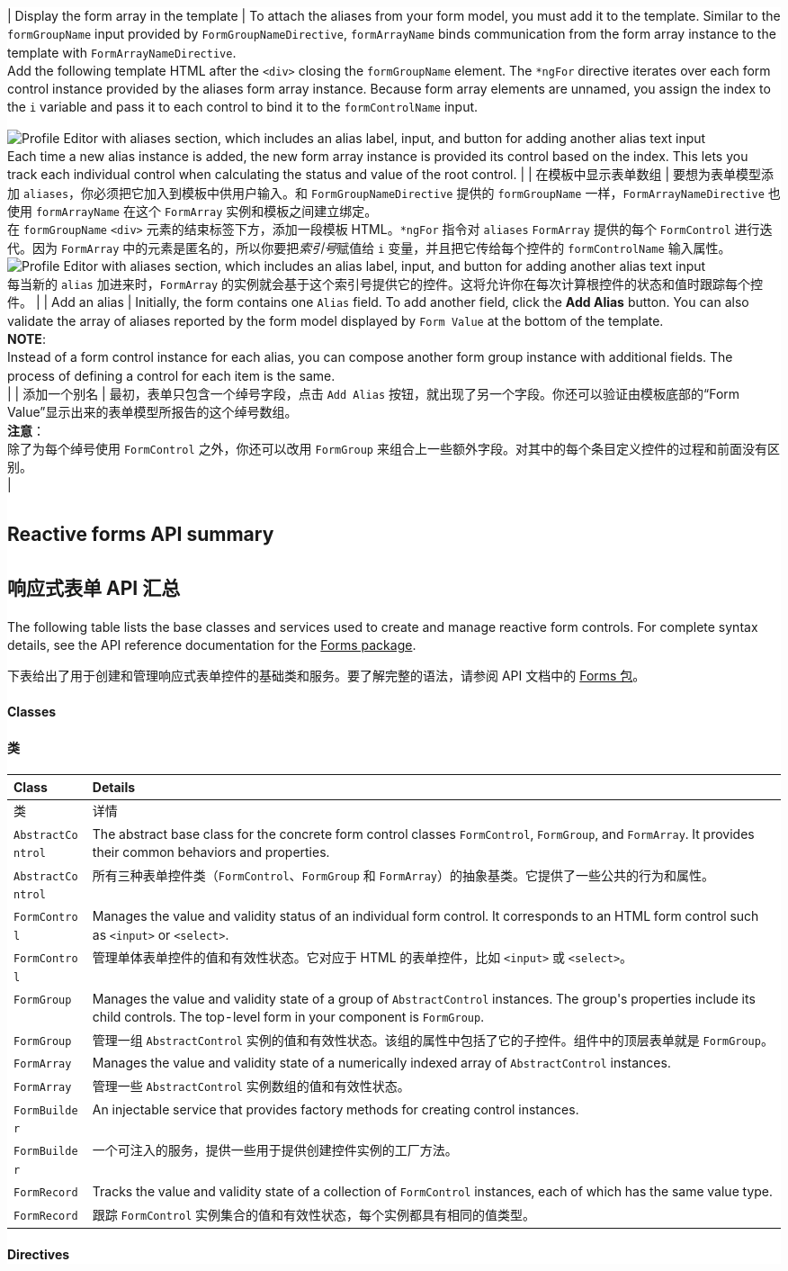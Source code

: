 | Display the form array in the template | To attach the aliases from your form model, you must add it to the template. Similar to the `formGroupName` input provided by `FormGroupNameDirective`, `formArrayName` binds communication from the form array instance to the template with `FormArrayNameDirective`. <br /> Add the following template HTML after the `<div>` closing the `formGroupName` element. <code-example header="src/app/profile-editor/profile-editor.component.html (aliases form array template)" path="reactive-forms/src/app/profile-editor/profile-editor.component.html" region="formarrayname"></code-example> The `*ngFor` directive iterates over each form control instance provided by the aliases form array instance. Because form array elements are unnamed, you assign the index to the `i` variable and pass it to each control to bind it to the `formControlName` input. <div class="lightbox"> <img alt="Profile Editor with aliases section, which includes an alias label, input, and button for adding another alias text input" src="generated/images/guide/reactive-forms/profile-editor-4.png"> </div> Each time a new alias instance is added, the new form array instance is provided its control based on the index. This lets you track each individual control when calculating the status and value of the root control. |
| 在模板中显示表单数组 | 要想为表单模型添加 `aliases`，你必须把它加入到模板中供用户输入。和 `FormGroupNameDirective` 提供的 `formGroupName` 一样，`FormArrayNameDirective` 也使用 `formArrayName` 在这个 `FormArray` 实例和模板之间建立绑定。<br />在 `formGroupName` `<div>` 元素的结束标签下方，添加一段模板 HTML。<code-example header="src/app/profile-editor/profile-editor.component.html (aliases form array template)" path="reactive-forms/src/app/profile-editor/profile-editor.component.html" region="formarrayname"></code-example>`*ngFor` 指令对 `aliases` `FormArray` 提供的每个 `FormControl` 进行迭代。因为 `FormArray` 中的元素是匿名的，所以你要把*索引号*赋值给 `i` 变量，并且把它传给每个控件的 `formControlName` 输入属性。<div class="lightbox"> <img alt="Profile Editor with aliases section, which includes an alias label, input, and button for adding another alias text input" src="generated/images/guide/reactive-forms/profile-editor-4.png"> </div>每当新的 `alias` 加进来时，`FormArray` 的实例就会基于这个索引号提供它的控件。这将允许你在每次计算根控件的状态和值时跟踪每个控件。 |
| Add an alias | Initially, the form contains one `Alias` field. To add another field, click the **Add Alias** button. You can also validate the array of aliases reported by the form model displayed by `Form Value` at the bottom of the template. <div class="alert is-helpful"> **NOTE**: <br /> Instead of a form control instance for each alias, you can compose another form group instance with additional fields. The process of defining a control for each item is the same. </div> |
| 添加一个别名 | 最初，表单只包含一个绰号字段，点击 `Add Alias` 按钮，就出现了另一个字段。你还可以验证由模板底部的“Form Value”显示出来的表单模型所报告的这个绰号数组。<div class="alert is-helpful"> **注意**：<br />除了为每个绰号使用 `FormControl` 之外，你还可以改用 `FormGroup` 来组合上一些额外字段。对其中的每个条目定义控件的过程和前面没有区别。</div> |

<a id="reactive-forms-api"></a>

## Reactive forms API summary

## 响应式表单 API 汇总

The following table lists the base classes and services used to create and manage reactive form controls.
For complete syntax details, see the API reference documentation for the [Forms package](api/forms "API reference").

下表给出了用于创建和管理响应式表单控件的基础类和服务。要了解完整的语法，请参阅 API 文档中的 [Forms 包](api/forms "API 参考。")。

#### Classes

#### 类

| Class | Details |
| :---- | :------ |
| 类 | 详情 |
| `AbstractControl` | The abstract base class for the concrete form control classes `FormControl`, `FormGroup`, and `FormArray`. It provides their common behaviors and properties. |
| `AbstractControl` | 所有三种表单控件类（`FormControl`、`FormGroup` 和 `FormArray`）的抽象基类。它提供了一些公共的行为和属性。 |
| `FormControl` | Manages the value and validity status of an individual form control. It corresponds to an HTML form control such as `<input>` or `<select>`. |
| `FormControl` | 管理单体表单控件的值和有效性状态。它对应于 HTML 的表单控件，比如 `<input>` 或 `<select>`。 |
| `FormGroup` | Manages the value and validity state of a group of `AbstractControl` instances. The group's properties include its child controls. The top-level form in your component is `FormGroup`. |
| `FormGroup` | 管理一组 `AbstractControl` 实例的值和有效性状态。该组的属性中包括了它的子控件。组件中的顶层表单就是 `FormGroup`。 |
| `FormArray` | Manages the value and validity state of a numerically indexed array of `AbstractControl` instances. |
| `FormArray` | 管理一些 `AbstractControl` 实例数组的值和有效性状态。 |
| `FormBuilder` | An injectable service that provides factory methods for creating control instances. |
| `FormBuilder` | 一个可注入的服务，提供一些用于提供创建控件实例的工厂方法。 |
| `FormRecord` | Tracks the value and validity state of a collection of `FormControl` instances, each of which has the same value type. |
| `FormRecord` | 跟踪 `FormControl` 实例集合的值和有效性状态，每个实例都具有相同的值类型。 |

#### Directives
